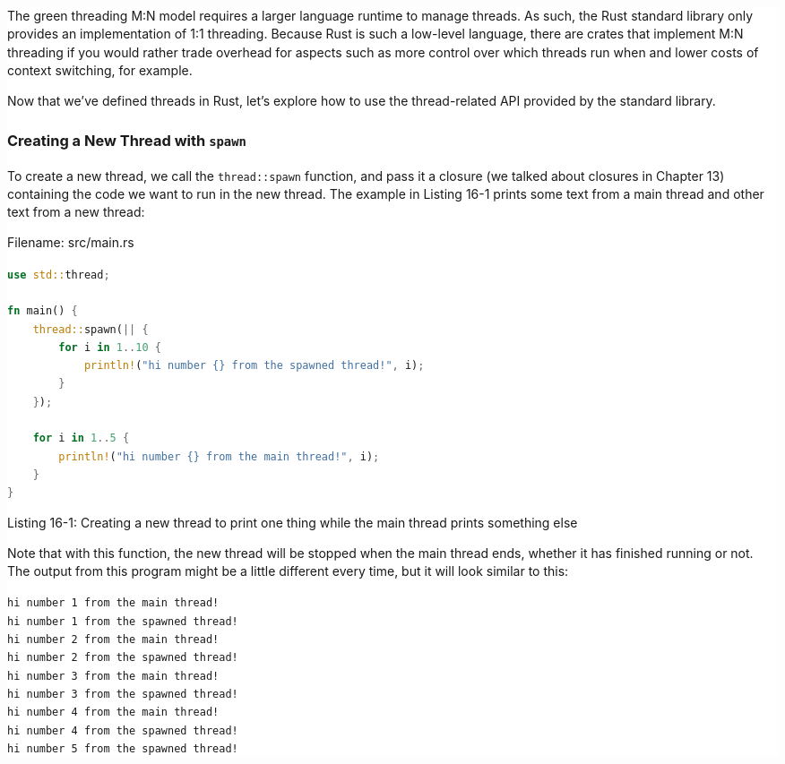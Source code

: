 The green threading M:N model requires a larger language runtime to manage
threads. As such, the Rust standard library only provides an implementation of
1:1 threading. Because Rust is such a low-level language, there are crates that
implement M:N threading if you would rather trade overhead for aspects such as
more control over which threads run when and lower costs of context switching,
for example.

Now that we’ve defined threads in Rust, let’s explore how to use the
thread-related API provided by the standard library.

### Creating a New Thread with `spawn`

To create a new thread, we call the `thread::spawn` function, and pass it a
closure (we talked about closures in Chapter 13) containing the code we want to
run in the new thread. The example in Listing 16-1 prints some text from a main
thread and other text from a new thread:

<span class="filename">Filename: src/main.rs</span>

```rust
use std::thread;

fn main() {
    thread::spawn(|| {
        for i in 1..10 {
            println!("hi number {} from the spawned thread!", i);
        }
    });

    for i in 1..5 {
        println!("hi number {} from the main thread!", i);
    }
}
```

<span class="caption">Listing 16-1: Creating a new thread to print one thing
while the main thread prints something else</span>

Note that with this function, the new thread will be stopped when the main
thread ends, whether it has finished running or not. The output from this
program might be a little different every time, but it will look similar to
this:

```text
hi number 1 from the main thread!
hi number 1 from the spawned thread!
hi number 2 from the main thread!
hi number 2 from the spawned thread!
hi number 3 from the main thread!
hi number 3 from the spawned thread!
hi number 4 from the main thread!
hi number 4 from the spawned thread!
hi number 5 from the spawned thread!
```
